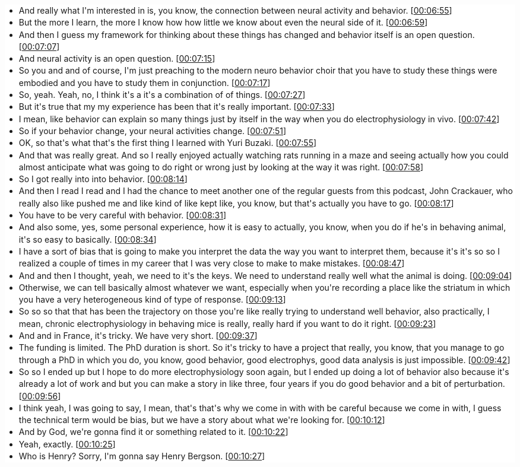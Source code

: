 *  And really what I'm interested in is, you know, the connection between neural activity and behavior. [[00:06:55](https://www.youtube.com/watch?v=vvmPE4r1GlM&t=415.0s)]
*  But the more I learn, the more I know how how little we know about even the neural side of it. [[00:06:59](https://www.youtube.com/watch?v=vvmPE4r1GlM&t=419.0s)]
*  And then I guess my framework for thinking about these things has changed and behavior itself is an open question. [[00:07:07](https://www.youtube.com/watch?v=vvmPE4r1GlM&t=427.0s)]
*  And neural activity is an open question. [[00:07:15](https://www.youtube.com/watch?v=vvmPE4r1GlM&t=435.0s)]
*  So you and and of course, I'm just preaching to the modern neuro behavior choir that you have to study these things were embodied and you have to study them in conjunction. [[00:07:17](https://www.youtube.com/watch?v=vvmPE4r1GlM&t=437.0s)]
*  So, yeah. Yeah, no, I think it's a it's a combination of of things. [[00:07:27](https://www.youtube.com/watch?v=vvmPE4r1GlM&t=447.0s)]
*  But it's true that my my experience has been that it's really important. [[00:07:33](https://www.youtube.com/watch?v=vvmPE4r1GlM&t=453.0s)]
*  I mean, like behavior can explain so many things just by itself in the way when you do electrophysiology in vivo. [[00:07:42](https://www.youtube.com/watch?v=vvmPE4r1GlM&t=462.0s)]
*  So if your behavior change, your neural activities change. [[00:07:51](https://www.youtube.com/watch?v=vvmPE4r1GlM&t=471.0s)]
*  OK, so that's what that's the first thing I learned with Yuri Buzaki. [[00:07:55](https://www.youtube.com/watch?v=vvmPE4r1GlM&t=475.0s)]
*  And that was really great. And so I really enjoyed actually watching rats running in a maze and seeing actually how you could almost anticipate what was going to do right or wrong just by looking at the way it was right. [[00:07:58](https://www.youtube.com/watch?v=vvmPE4r1GlM&t=478.0s)]
*  So I got really into into behavior. [[00:08:14](https://www.youtube.com/watch?v=vvmPE4r1GlM&t=494.0s)]
*  And then I read I read and I had the chance to meet another one of the regular guests from this podcast, John Crackauer, who really also like pushed me and like kind of like kept like, you know, but that's actually you have to go. [[00:08:17](https://www.youtube.com/watch?v=vvmPE4r1GlM&t=497.0s)]
*  You have to be very careful with behavior. [[00:08:31](https://www.youtube.com/watch?v=vvmPE4r1GlM&t=511.0s)]
*  And also some, yes, some personal experience, how it is easy to actually, you know, when you do if he's in behaving animal, it's so easy to basically. [[00:08:34](https://www.youtube.com/watch?v=vvmPE4r1GlM&t=514.0s)]
*  I have a sort of bias that is going to make you interpret the data the way you want to interpret them, because it's it's so so I realized a couple of times in my career that I was very close to make to make mistakes. [[00:08:47](https://www.youtube.com/watch?v=vvmPE4r1GlM&t=527.0s)]
*  And and then I thought, yeah, we need to it's the keys. We need to understand really well what the animal is doing. [[00:09:04](https://www.youtube.com/watch?v=vvmPE4r1GlM&t=544.0s)]
*  Otherwise, we can tell basically almost whatever we want, especially when you're recording a place like the striatum in which you have a very heterogeneous kind of type of response. [[00:09:13](https://www.youtube.com/watch?v=vvmPE4r1GlM&t=553.0s)]
*  So so so that that has been the trajectory on those you're like really trying to understand well behavior, also practically, I mean, chronic electrophysiology in behaving mice is really, really hard if you want to do it right. [[00:09:23](https://www.youtube.com/watch?v=vvmPE4r1GlM&t=563.0s)]
*  And and in France, it's tricky. We have very short. [[00:09:37](https://www.youtube.com/watch?v=vvmPE4r1GlM&t=577.0s)]
*  The funding is limited. The PhD duration is short. So it's tricky to have a project that really, you know, that you manage to go through a PhD in which you do, you know, good behavior, good electrophys, good data analysis is just impossible. [[00:09:42](https://www.youtube.com/watch?v=vvmPE4r1GlM&t=582.0s)]
*  So so I ended up but I hope to do more electrophysiology soon again, but I ended up doing a lot of behavior also because it's already a lot of work and but you can make a story in like three, four years if you do good behavior and a bit of perturbation. [[00:09:56](https://www.youtube.com/watch?v=vvmPE4r1GlM&t=596.0s)]
*  I think yeah, I was going to say, I mean, that's that's why we come in with with be careful because we come in with, I guess the technical term would be bias, but we have a story about what we're looking for. [[00:10:12](https://www.youtube.com/watch?v=vvmPE4r1GlM&t=612.0s)]
*  And by God, we're gonna find it or something related to it. [[00:10:22](https://www.youtube.com/watch?v=vvmPE4r1GlM&t=622.0s)]
*  Yeah, exactly. [[00:10:25](https://www.youtube.com/watch?v=vvmPE4r1GlM&t=625.0s)]
*  Who is Henry? Sorry, I'm gonna say Henry Bergson. [[00:10:27](https://www.youtube.com/watch?v=vvmPE4r1GlM&t=627.0s)]